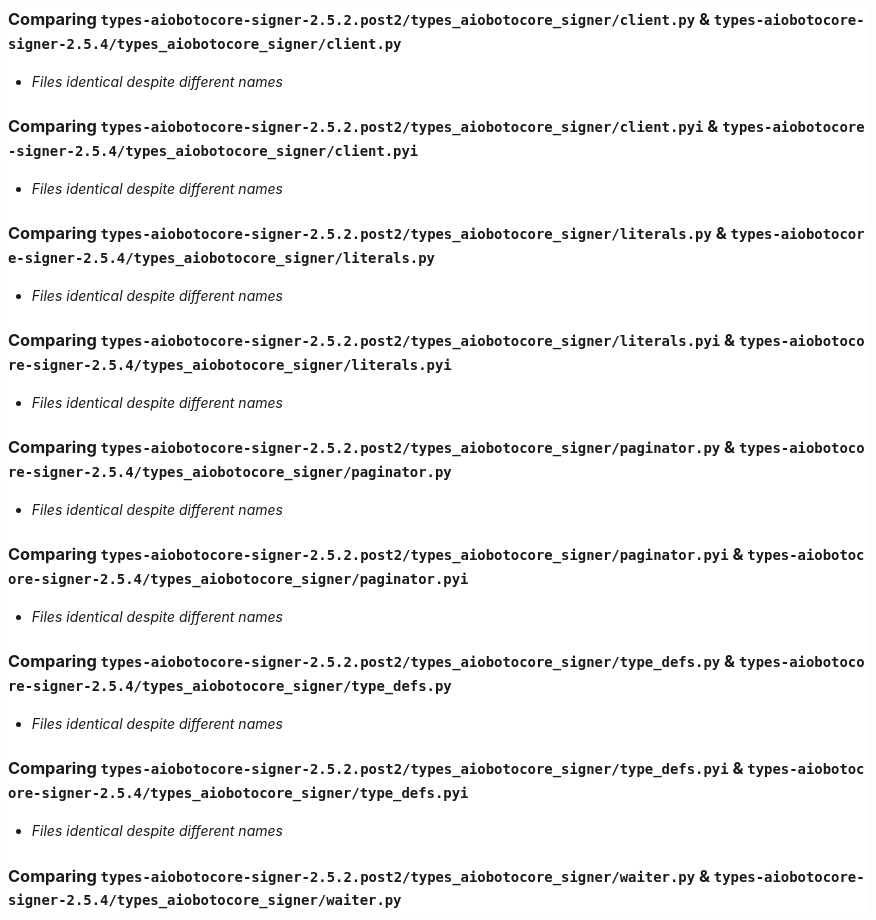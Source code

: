 ### Comparing `types-aiobotocore-signer-2.5.2.post2/types_aiobotocore_signer/client.py` & `types-aiobotocore-signer-2.5.4/types_aiobotocore_signer/client.py`

 * *Files identical despite different names*

### Comparing `types-aiobotocore-signer-2.5.2.post2/types_aiobotocore_signer/client.pyi` & `types-aiobotocore-signer-2.5.4/types_aiobotocore_signer/client.pyi`

 * *Files identical despite different names*

### Comparing `types-aiobotocore-signer-2.5.2.post2/types_aiobotocore_signer/literals.py` & `types-aiobotocore-signer-2.5.4/types_aiobotocore_signer/literals.py`

 * *Files identical despite different names*

### Comparing `types-aiobotocore-signer-2.5.2.post2/types_aiobotocore_signer/literals.pyi` & `types-aiobotocore-signer-2.5.4/types_aiobotocore_signer/literals.pyi`

 * *Files identical despite different names*

### Comparing `types-aiobotocore-signer-2.5.2.post2/types_aiobotocore_signer/paginator.py` & `types-aiobotocore-signer-2.5.4/types_aiobotocore_signer/paginator.py`

 * *Files identical despite different names*

### Comparing `types-aiobotocore-signer-2.5.2.post2/types_aiobotocore_signer/paginator.pyi` & `types-aiobotocore-signer-2.5.4/types_aiobotocore_signer/paginator.pyi`

 * *Files identical despite different names*

### Comparing `types-aiobotocore-signer-2.5.2.post2/types_aiobotocore_signer/type_defs.py` & `types-aiobotocore-signer-2.5.4/types_aiobotocore_signer/type_defs.py`

 * *Files identical despite different names*

### Comparing `types-aiobotocore-signer-2.5.2.post2/types_aiobotocore_signer/type_defs.pyi` & `types-aiobotocore-signer-2.5.4/types_aiobotocore_signer/type_defs.pyi`

 * *Files identical despite different names*

### Comparing `types-aiobotocore-signer-2.5.2.post2/types_aiobotocore_signer/waiter.py` & `types-aiobotocore-signer-2.5.4/types_aiobotocore_signer/waiter.py`
